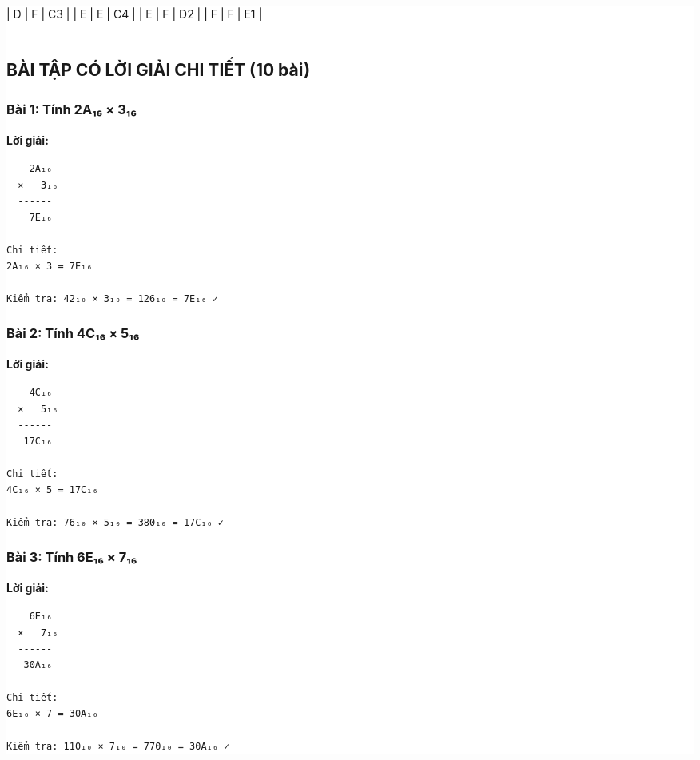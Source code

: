| D | F | C3    |
| E | E | C4    |
| E | F | D2    |
| F | F | E1    |

---

## BÀI TẬP CÓ LỜI GIẢI CHI TIẾT (10 bài)

### Bài 1: Tính 2A₁₆ × 3₁₆

**Lời giải:**
```
    2A₁₆
  ×   3₁₆
  ------
    7E₁₆

Chi tiết:
2A₁₆ × 3 = 7E₁₆

Kiểm tra: 42₁₀ × 3₁₀ = 126₁₀ = 7E₁₆ ✓
```

### Bài 2: Tính 4C₁₆ × 5₁₆

**Lời giải:**
```
    4C₁₆
  ×   5₁₆
  ------
   17C₁₆

Chi tiết:
4C₁₆ × 5 = 17C₁₆

Kiểm tra: 76₁₀ × 5₁₀ = 380₁₀ = 17C₁₆ ✓
```

### Bài 3: Tính 6E₁₆ × 7₁₆

**Lời giải:**
```
    6E₁₆
  ×   7₁₆
  ------
   30A₁₆

Chi tiết:
6E₁₆ × 7 = 30A₁₆

Kiểm tra: 110₁₀ × 7₁₀ = 770₁₀ = 30A₁₆ ✓
```
